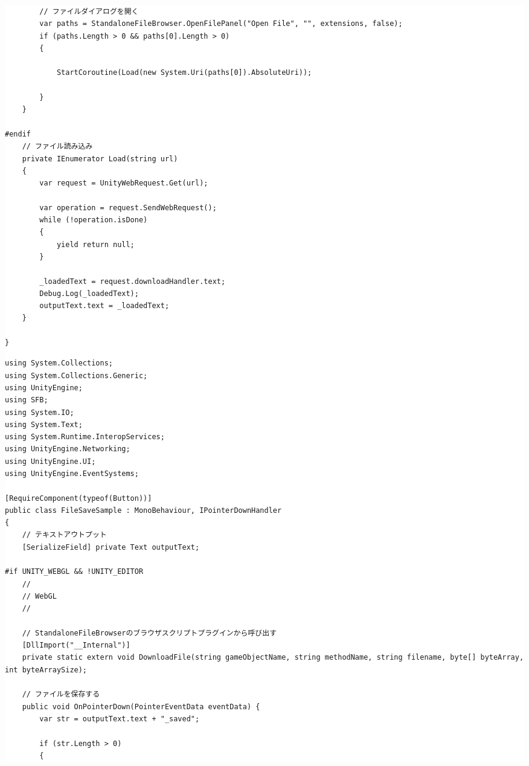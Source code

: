 ```csharp: FileLoadSample.cs
        // ファイルダイアログを開く
        var paths = StandaloneFileBrowser.OpenFilePanel("Open File", "", extensions, false);
        if (paths.Length > 0 && paths[0].Length > 0)
        {

            StartCoroutine(Load(new System.Uri(paths[0]).AbsoluteUri));

        }
    }

#endif
    // ファイル読み込み
    private IEnumerator Load(string url)
    {
        var request = UnityWebRequest.Get(url);

        var operation = request.SendWebRequest();
        while (!operation.isDone)
        {
            yield return null;
        }

        _loadedText = request.downloadHandler.text;
        Debug.Log(_loadedText);
        outputText.text = _loadedText;
    }

}
```

```csharp: FileSaveSample.cs
using System.Collections;
using System.Collections.Generic;
using UnityEngine;
using SFB;
using System.IO;
using System.Text;
using System.Runtime.InteropServices;
using UnityEngine.Networking;
using UnityEngine.UI;
using UnityEngine.EventSystems;

[RequireComponent(typeof(Button))]
public class FileSaveSample : MonoBehaviour, IPointerDownHandler
{
    // テキストアウトプット
    [SerializeField] private Text outputText;

#if UNITY_WEBGL && !UNITY_EDITOR
    //
    // WebGL
    //

    // StandaloneFileBrowserのブラウザスクリプトプラグインから呼び出す
    [DllImport("__Internal")]
    private static extern void DownloadFile(string gameObjectName, string methodName, string filename, byte[] byteArray, int byteArraySize);

    // ファイルを保存する
    public void OnPointerDown(PointerEventData eventData) {
        var str = outputText.text + "_saved";

        if (str.Length > 0)
        {
```